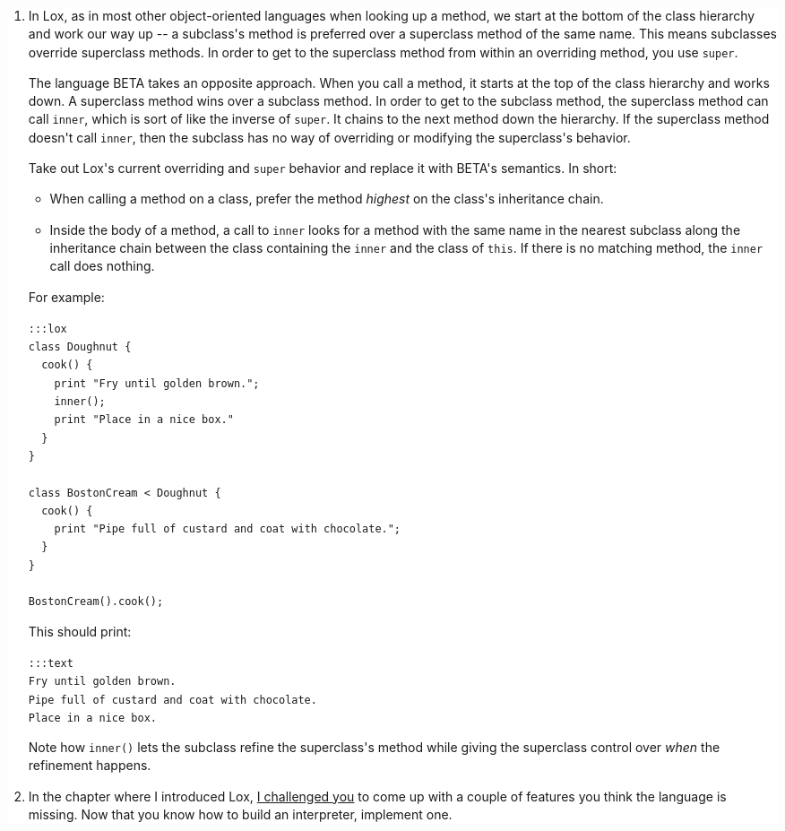 1.  In Lox, as in most other object-oriented languages when looking up a method,
    we start at the bottom of the class hierarchy and work our way up -- a
    subclass's method is preferred over a superclass method of the same name.
    This means subclasses override superclass methods. In order to get to the
    superclass method from within an overriding method, you use `super`.

    The language BETA takes an opposite approach. When you call a method, it
    starts at the top of the class hierarchy and works down. A superclass method
    wins over a subclass method. In order to get to the subclass method, the
    superclass method can call `inner`, which is sort of like the inverse of
    `super`. It chains to the next method down the hierarchy. If the superclass
    method doesn't call `inner`, then the subclass has no way of overriding or
    modifying the superclass's behavior.

    Take out Lox's current overriding and `super` behavior and replace it with
    BETA's semantics. In short:

    * When calling a method on a class, prefer the method *highest* on the
      class's inheritance chain.

    * Inside the body of a method, a call to `inner` looks for a method with the
      same name in the nearest subclass along the inheritance chain between the
      class containing the `inner` and the class of `this`. If there is no
      matching method, the `inner` call does nothing.

    For example:

        :::lox
        class Doughnut {
          cook() {
            print "Fry until golden brown.";
            inner();
            print "Place in a nice box."
          }
        }

        class BostonCream < Doughnut {
          cook() {
            print "Pipe full of custard and coat with chocolate.";
          }
        }

        BostonCream().cook();

    This should print:

        :::text
        Fry until golden brown.
        Pipe full of custard and coat with chocolate.
        Place in a nice box.

    Note how `inner()` lets the subclass refine the superclass's method while
    giving the superclass control over *when* the refinement happens.

1.  In the chapter where I introduced Lox, [I challenged you][challenge] to
    come up with a couple of features you think the language is missing. Now
    that you know how to build an interpreter, implement one.

[challenge]: the-lox-language.html#challenges

</div>


[previous chapter]: classes.html
[simula]: https://en.wikipedia.org/wiki/Simula
[liskov]: https://en.wikipedia.org/wiki/Liskov_substitution_principle
[last chapter]: classes.html
[4]: scanning.html
[5]: representing-code.html
[6]: parsing-expressions.html
[7]: evaluating-expressions.html
[8]: statements-and-state.html
[9]: control-flow.html
[10]: functions.html
[11]: resolving-and-binding.html
[12]: classes.html